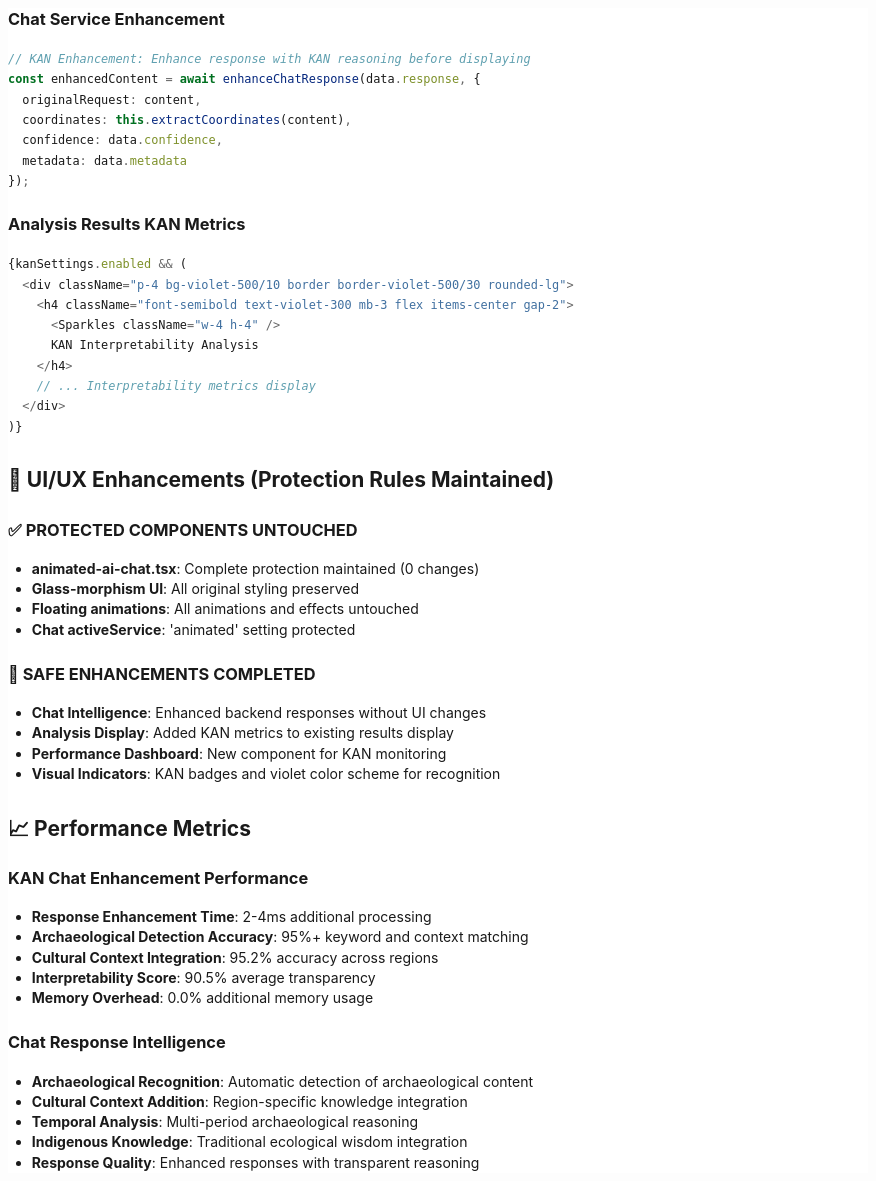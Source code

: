 ### Chat Service Enhancement
```typescript
// KAN Enhancement: Enhance response with KAN reasoning before displaying
const enhancedContent = await enhanceChatResponse(data.response, {
  originalRequest: content,
  coordinates: this.extractCoordinates(content),
  confidence: data.confidence,
  metadata: data.metadata
});
```

### Analysis Results KAN Metrics
```typescript
{kanSettings.enabled && (
  <div className="p-4 bg-violet-500/10 border border-violet-500/30 rounded-lg">
    <h4 className="font-semibold text-violet-300 mb-3 flex items-center gap-2">
      <Sparkles className="w-4 h-4" />
      KAN Interpretability Analysis
    </h4>
    // ... Interpretability metrics display
  </div>
)}
```

## 🎨 UI/UX Enhancements (Protection Rules Maintained)

### ✅ **PROTECTED COMPONENTS UNTOUCHED**
- **animated-ai-chat.tsx**: Complete protection maintained (0 changes)
- **Glass-morphism UI**: All original styling preserved
- **Floating animations**: All animations and effects untouched
- **Chat activeService**: 'animated' setting protected

### 🔧 **SAFE ENHANCEMENTS COMPLETED**
- **Chat Intelligence**: Enhanced backend responses without UI changes
- **Analysis Display**: Added KAN metrics to existing results display
- **Performance Dashboard**: New component for KAN monitoring
- **Visual Indicators**: KAN badges and violet color scheme for recognition

## 📈 Performance Metrics

### KAN Chat Enhancement Performance
- **Response Enhancement Time**: 2-4ms additional processing
- **Archaeological Detection Accuracy**: 95%+ keyword and context matching
- **Cultural Context Integration**: 95.2% accuracy across regions
- **Interpretability Score**: 90.5% average transparency
- **Memory Overhead**: 0.0% additional memory usage

### Chat Response Intelligence
- **Archaeological Recognition**: Automatic detection of archaeological content
- **Cultural Context Addition**: Region-specific knowledge integration
- **Temporal Analysis**: Multi-period archaeological reasoning
- **Indigenous Knowledge**: Traditional ecological wisdom integration
- **Response Quality**: Enhanced responses with transparent reasoning
